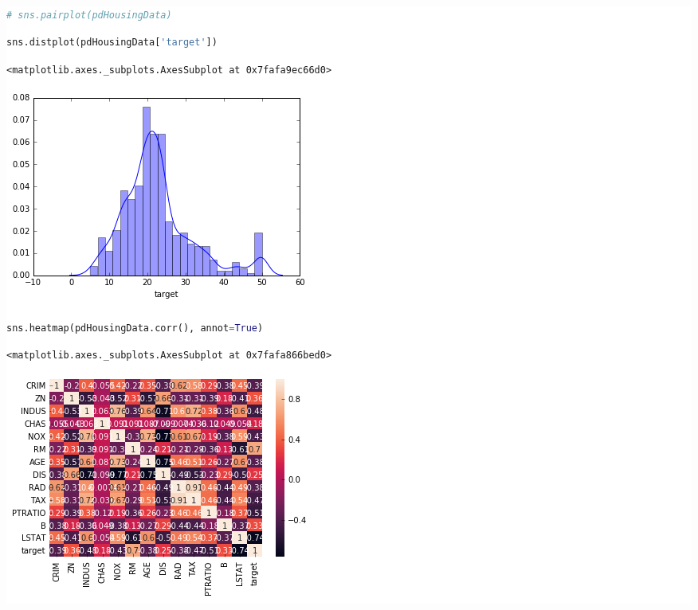 


```python
# sns.pairplot(pdHousingData)
```


```python
sns.distplot(pdHousingData['target'])
```




    <matplotlib.axes._subplots.AxesSubplot at 0x7fafa9ec66d0>




![png](output_8_1.png)



```python
sns.heatmap(pdHousingData.corr(), annot=True)
```




    <matplotlib.axes._subplots.AxesSubplot at 0x7fafa866bed0>




![png](output_9_1.png)


[ipython link]: http://ipython.org/notebook.html
[jupyter link]: http://jupyter-notebook-beginner-guide.readthedocs.org/en/latest/index.html
[guide link]: https://gallery.cortanaanalytics.com/Experiment/Tutorial-for-Data-Scientists-3
[Anaconda link]: https://www.continuum.io/
[uci link]: https://archive.ics.uci.edu/ml/datasets/Housing
[pic 1]: https://az712634.vo.msecnd.net/notebooks/d132b658-c5bd-11e5-97a3-0ba617781c98.PNG